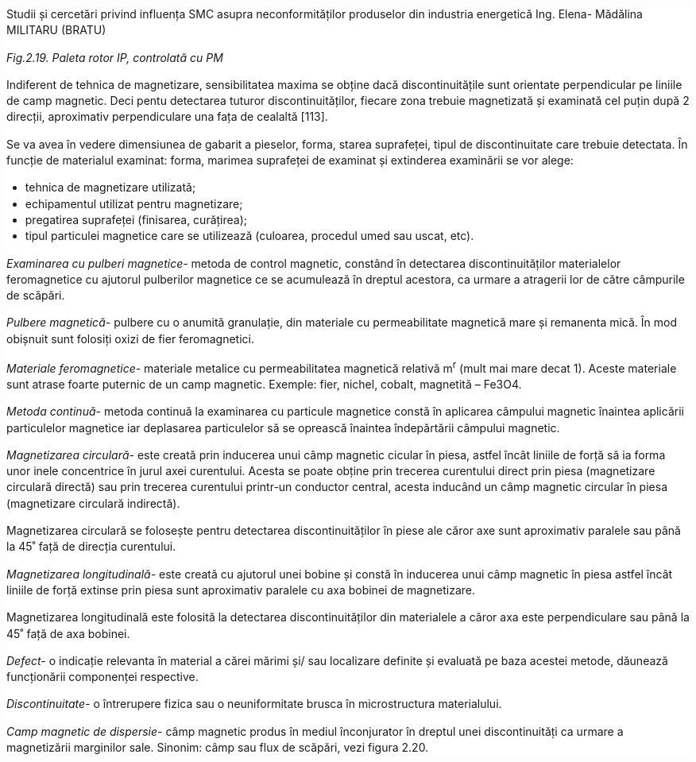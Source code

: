 Studii și cercetări privind influența SMC asupra neconformităților produselor din industria energetică Ing. Elena- Mădălina MILITARU (BRATU)

*Fig.2.19. Paleta rotor IP, controlată cu PM*

Indiferent de tehnica de magnetizare, sensibilitatea maxima se obține dacă discontinuitățile sunt orientate perpendicular pe liniile de camp magnetic. Deci pentu detectarea tuturor discontinuităților, fiecare zona trebuie magnetizată și examinată cel puțin după 2 direcții, aproximativ perpendiculare una fața de cealaltă [113].

Se va avea în vedere dimensiunea de gabarit a pieselor, forma, starea suprafeței, tipul de discontinuitate care trebuie detectata. În funcție de materialul examinat: forma, marimea suprafeței de examinat și extinderea examinării se vor alege:

- tehnica de magnetizare utilizată;
- echipamentul utilizat pentru magnetizare;
- pregatirea suprafeței (finisarea, curățirea);
- tipul particulei magnetice care se utilizează (culoarea, procedul umed sau uscat, etc).

*Examinarea cu pulberi magnetice-* metoda de control magnetic, constând în detectarea discontinuităților materialelor feromagnetice cu ajutorul pulberilor magnetice ce se acumulează în dreptul acestora, ca urmare a atragerii lor de către câmpurile de scăpări.

*Pulbere magnetică-* pulbere cu o anumită granulație, din materiale cu permeabilitate magnetică mare și remanenta mică. În mod obișnuit sunt folosiți oxizi de fier feromagnetici.

*Materiale feromagnetice-* materiale metalice cu permeabilitatea magnetică relativă m<sup>r</sup> (mult mai mare decat 1). Aceste materiale sunt atrase foarte puternic de un camp magnetic. Exemple: fier, nichel, cobalt, magnetită – Fe3O4.

*Metoda continuă-* metoda continuă la examinarea cu particule magnetice constă în aplicarea câmpului magnetic înaintea aplicării particulelor magnetice iar deplasarea particulelor să se oprească înaintea îndepărtării câmpului magnetic.

*Magnetizarea circulară-* este creată prin inducerea unui câmp magnetic cicular în piesa, astfel încât liniile de forță să ia forma unor inele concentrice în jurul axei curentului. Acesta se poate obține prin trecerea curentului direct prin piesa (magnetizare circulară directă) sau prin trecerea curentului printr-un conductor central, acesta inducând un câmp magnetic circular în piesa (magnetizare circulară indirectă).

Magnetizarea circulară se folosește pentru detectarea discontinuităților în piese ale căror axe sunt aproximativ paralele sau până la 45˚ față de direcția curentului.

*Magnetizarea longitudinală-* este creată cu ajutorul unei bobine și constă în inducerea unui câmp magnetic în piesa astfel încât liniile de forță extinse prin piesa sunt aproximativ paralele cu axa bobinei de magnetizare.

Magnetizarea longitudinală este folosită la detectarea discontinuităților din materialele a căror axa este perpendiculare sau până la 45˚ față de axa bobinei.

*Defect-* o indicație relevanta în material a cărei mărimi și/ sau localizare definite și evaluată pe baza acestei metode, dăunează funcționării componenței respective.

*Discontinuitate-* o întrerupere fizica sau o neuniformitate brusca în microstructura materialului.

*Camp magnetic de dispersie-* câmp magnetic produs în mediul înconjurator în dreptul unei discontinuități ca urmare a magnetizării marginilor sale. Sinonim: câmp sau flux de scăpări, vezi figura 2.20.
